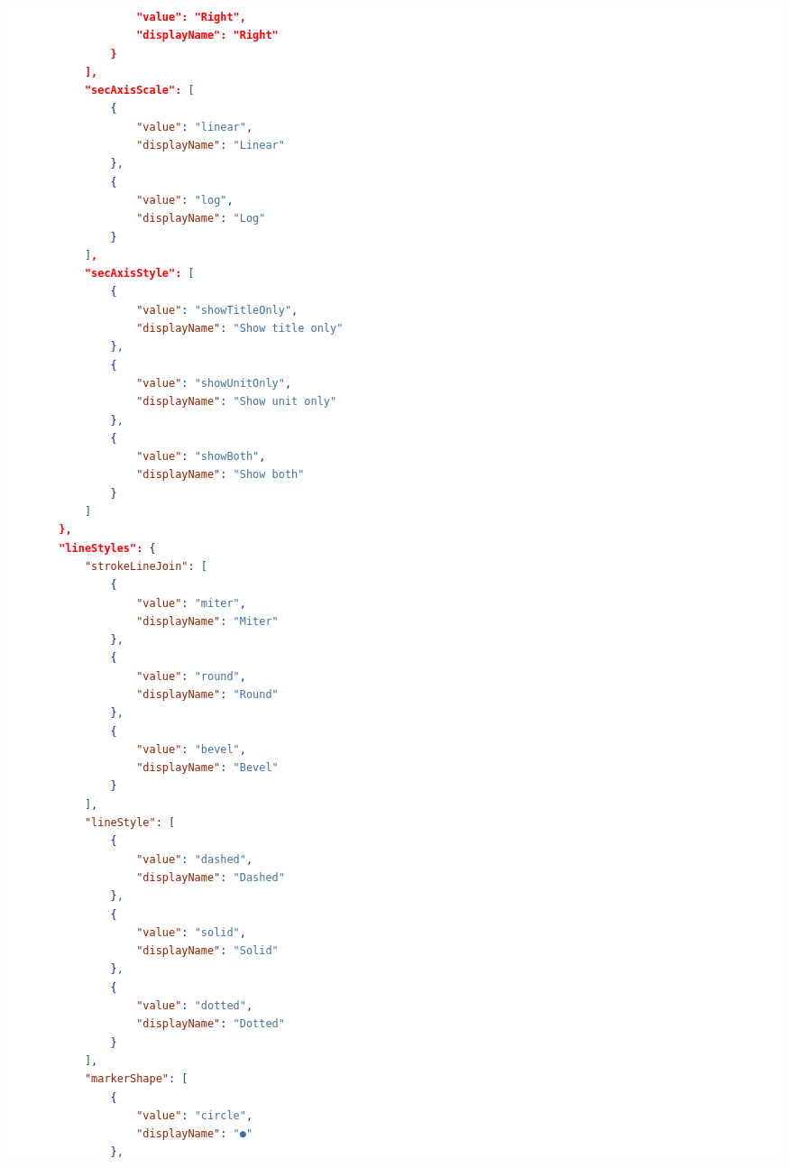 ```json
                    "value": "Right",
                    "displayName": "Right"
                }
            ],
            "secAxisScale": [
                {
                    "value": "linear",
                    "displayName": "Linear"
                },
                {
                    "value": "log",
                    "displayName": "Log"
                }
            ],
            "secAxisStyle": [
                {
                    "value": "showTitleOnly",
                    "displayName": "Show title only"
                },
                {
                    "value": "showUnitOnly",
                    "displayName": "Show unit only"
                },
                {
                    "value": "showBoth",
                    "displayName": "Show both"
                }
            ]
        },
        "lineStyles": {
            "strokeLineJoin": [
                {
                    "value": "miter",
                    "displayName": "Miter"
                },
                {
                    "value": "round",
                    "displayName": "Round"
                },
                {
                    "value": "bevel",
                    "displayName": "Bevel"
                }
            ],
            "lineStyle": [
                {
                    "value": "dashed",
                    "displayName": "Dashed"
                },
                {
                    "value": "solid",
                    "displayName": "Solid"
                },
                {
                    "value": "dotted",
                    "displayName": "Dotted"
                }
            ],
            "markerShape": [
                {
                    "value": "circle",
                    "displayName": "●"
                },
```